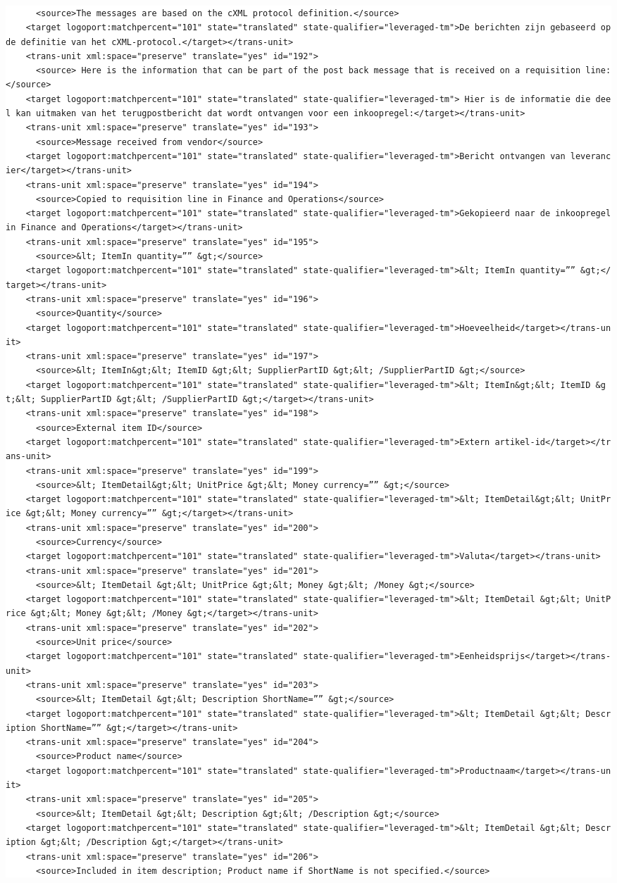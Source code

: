           <source>The messages are based on the cXML protocol definition.</source>
        <target logoport:matchpercent="101" state="translated" state-qualifier="leveraged-tm">De berichten zijn gebaseerd op de definitie van het cXML-protocol.</target></trans-unit>
        <trans-unit xml:space="preserve" translate="yes" id="192">
          <source> Here is the information that can be part of the post back message that is received on a requisition line:</source>
        <target logoport:matchpercent="101" state="translated" state-qualifier="leveraged-tm"> Hier is de informatie die deel kan uitmaken van het terugpostbericht dat wordt ontvangen voor een inkoopregel:</target></trans-unit>
        <trans-unit xml:space="preserve" translate="yes" id="193">
          <source>Message received from vendor</source>
        <target logoport:matchpercent="101" state="translated" state-qualifier="leveraged-tm">Bericht ontvangen van leverancier</target></trans-unit>
        <trans-unit xml:space="preserve" translate="yes" id="194">
          <source>Copied to requisition line in Finance and Operations</source>
        <target logoport:matchpercent="101" state="translated" state-qualifier="leveraged-tm">Gekopieerd naar de inkoopregel in Finance and Operations</target></trans-unit>
        <trans-unit xml:space="preserve" translate="yes" id="195">
          <source>&lt; ItemIn quantity=”” &gt;</source>
        <target logoport:matchpercent="101" state="translated" state-qualifier="leveraged-tm">&lt; ItemIn quantity=”” &gt;</target></trans-unit>
        <trans-unit xml:space="preserve" translate="yes" id="196">
          <source>Quantity</source>
        <target logoport:matchpercent="101" state="translated" state-qualifier="leveraged-tm">Hoeveelheid</target></trans-unit>
        <trans-unit xml:space="preserve" translate="yes" id="197">
          <source>&lt; ItemIn&gt;&lt; ItemID &gt;&lt; SupplierPartID &gt;&lt; /SupplierPartID &gt;</source>
        <target logoport:matchpercent="101" state="translated" state-qualifier="leveraged-tm">&lt; ItemIn&gt;&lt; ItemID &gt;&lt; SupplierPartID &gt;&lt; /SupplierPartID &gt;</target></trans-unit>
        <trans-unit xml:space="preserve" translate="yes" id="198">
          <source>External item ID</source>
        <target logoport:matchpercent="101" state="translated" state-qualifier="leveraged-tm">Extern artikel-id</target></trans-unit>
        <trans-unit xml:space="preserve" translate="yes" id="199">
          <source>&lt; ItemDetail&gt;&lt; UnitPrice &gt;&lt; Money currency=”” &gt;</source>
        <target logoport:matchpercent="101" state="translated" state-qualifier="leveraged-tm">&lt; ItemDetail&gt;&lt; UnitPrice &gt;&lt; Money currency=”” &gt;</target></trans-unit>
        <trans-unit xml:space="preserve" translate="yes" id="200">
          <source>Currency</source>
        <target logoport:matchpercent="101" state="translated" state-qualifier="leveraged-tm">Valuta</target></trans-unit>
        <trans-unit xml:space="preserve" translate="yes" id="201">
          <source>&lt; ItemDetail &gt;&lt; UnitPrice &gt;&lt; Money &gt;&lt; /Money &gt;</source>
        <target logoport:matchpercent="101" state="translated" state-qualifier="leveraged-tm">&lt; ItemDetail &gt;&lt; UnitPrice &gt;&lt; Money &gt;&lt; /Money &gt;</target></trans-unit>
        <trans-unit xml:space="preserve" translate="yes" id="202">
          <source>Unit price</source>
        <target logoport:matchpercent="101" state="translated" state-qualifier="leveraged-tm">Eenheidsprijs</target></trans-unit>
        <trans-unit xml:space="preserve" translate="yes" id="203">
          <source>&lt; ItemDetail &gt;&lt; Description ShortName=”” &gt;</source>
        <target logoport:matchpercent="101" state="translated" state-qualifier="leveraged-tm">&lt; ItemDetail &gt;&lt; Description ShortName=”” &gt;</target></trans-unit>
        <trans-unit xml:space="preserve" translate="yes" id="204">
          <source>Product name</source>
        <target logoport:matchpercent="101" state="translated" state-qualifier="leveraged-tm">Productnaam</target></trans-unit>
        <trans-unit xml:space="preserve" translate="yes" id="205">
          <source>&lt; ItemDetail &gt;&lt; Description &gt;&lt; /Description &gt;</source>
        <target logoport:matchpercent="101" state="translated" state-qualifier="leveraged-tm">&lt; ItemDetail &gt;&lt; Description &gt;&lt; /Description &gt;</target></trans-unit>
        <trans-unit xml:space="preserve" translate="yes" id="206">
          <source>Included in item description; Product name if ShortName is not specified.</source>